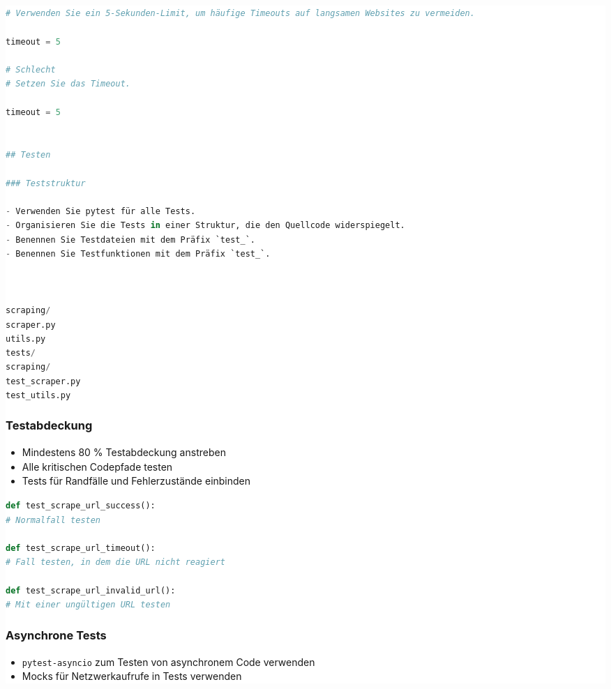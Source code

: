 ```python
# Verwenden Sie ein 5-Sekunden-Limit, um häufige Timeouts auf langsamen Websites zu vermeiden.

timeout = 5

# Schlecht
# Setzen Sie das Timeout.

timeout = 5


## Testen

### Teststruktur

- Verwenden Sie pytest für alle Tests.
- Organisieren Sie die Tests in einer Struktur, die den Quellcode widerspiegelt.
- Benennen Sie Testdateien mit dem Präfix `test_`.
- Benennen Sie Testfunktionen mit dem Präfix `test_`.



scraping/
scraper.py
utils.py 
tests/ 
scraping/ 
test_scraper.py 
test_utils.py 
``` 

### Testabdeckung 

- Mindestens 80 % Testabdeckung anstreben 
- Alle kritischen Codepfade testen 
- Tests für Randfälle und Fehlerzustände einbinden 

```python 
def test_scrape_url_success(): 
# Normalfall testen 

def test_scrape_url_timeout(): 
# Fall testen, in dem die URL nicht reagiert 

def test_scrape_url_invalid_url(): 
# Mit einer ungültigen URL testen 
``` 

### Asynchrone Tests 

- `pytest-asyncio` zum Testen von asynchronem Code verwenden 
- Mocks für Netzwerkaufrufe in Tests verwenden 
